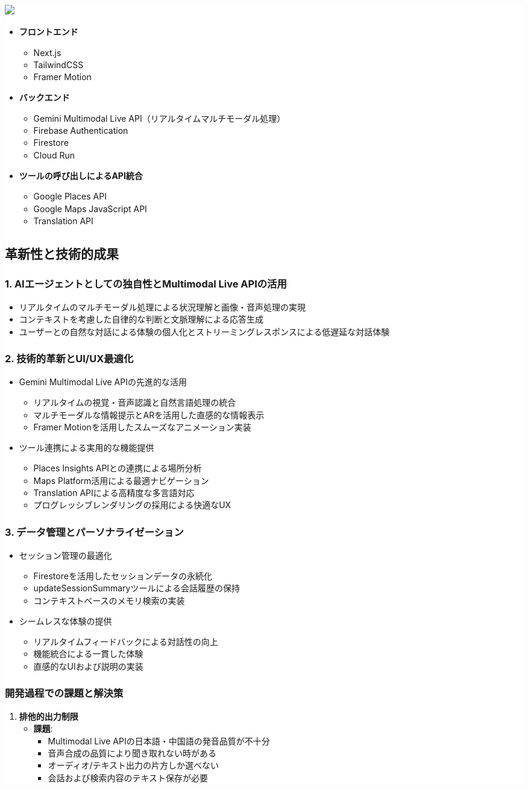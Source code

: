 ![](https://storage.googleapis.com/zenn-user-upload/f2faa3c2b3ba-20250207.png)


- **フロントエンド**
  - Next.js
  - TailwindCSS
  - Framer Motion

- **バックエンド**
  - Gemini Multimodal Live API（リアルタイムマルチモーダル処理）
  - Firebase Authentication
  - Firestore
  - Cloud Run

- **ツールの呼び出しによるAPI統合**
  - Google Places API
  - Google Maps JavaScript API
  - Translation API

## 革新性と技術的成果

### 1. AIエージェントとしての独自性とMultimodal Live APIの活用
- リアルタイムのマルチモーダル処理による状況理解と画像・音声処理の実現
- コンテキストを考慮した自律的な判断と文脈理解による応答生成
- ユーザーとの自然な対話による体験の個人化とストリーミングレスポンスによる低遅延な対話体験

### 2. 技術的革新とUI/UX最適化
- Gemini Multimodal Live APIの先進的な活用
  - リアルタイムの視覚・音声認識と自然言語処理の統合
  - マルチモーダルな情報提示とARを活用した直感的な情報表示
  - Framer Motionを活用したスムーズなアニメーション実装

- ツール連携による実用的な機能提供
  - Places Insights APIとの連携による場所分析
  - Maps Platform活用による最適ナビゲーション
  - Translation APIによる高精度な多言語対応
  - プログレッシブレンダリングの採用による快適なUX

### 3. データ管理とパーソナライゼーション
- セッション管理の最適化
  - Firestoreを活用したセッションデータの永続化
  - updateSessionSummaryツールによる会話履歴の保持
  - コンテキストベースのメモリ検索の実装

- シームレスな体験の提供
  - リアルタイムフィードバックによる対話性の向上
  - 機能統合による一貫した体験
  - 直感的なUIおよび説明の実装

### 開発過程での課題と解決策

1. **排他的出力制限**
   - **課題**: 
     - Multimodal Live APIの日本語・中国語の発音品質が不十分
     - 音声合成の品質により聞き取れない時がある
     - オーディオ/テキスト出力の片方しか選べない
     - 会話および検索内容のテキスト保存が必要
